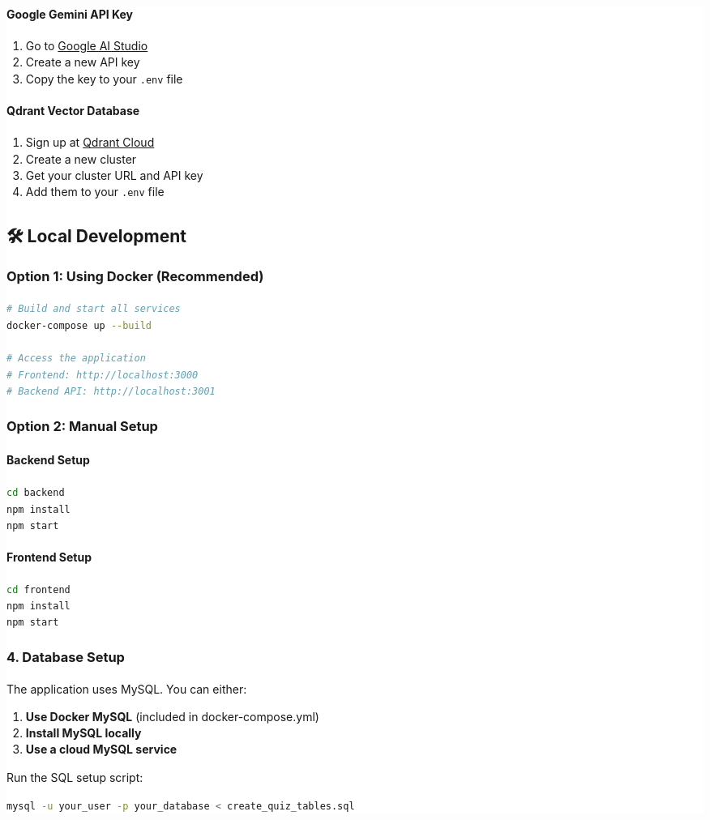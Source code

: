 #### Google Gemini API Key
1. Go to [Google AI Studio](https://aistudio.google.com/app/apikey)
2. Create a new API key
3. Copy the key to your `.env` file

#### Qdrant Vector Database
1. Sign up at [Qdrant Cloud](https://cloud.qdrant.io/)
2. Create a new cluster
3. Get your cluster URL and API key
4. Add them to your `.env` file

## 🛠️ Local Development

### Option 1: Using Docker (Recommended)

```bash
# Build and start all services
docker-compose up --build

# Access the application
# Frontend: http://localhost:3000
# Backend API: http://localhost:3001
```

### Option 2: Manual Setup

#### Backend Setup
```bash
cd backend
npm install
npm start
```

#### Frontend Setup
```bash
cd frontend
npm install
npm start
```

### 4. Database Setup

The application uses MySQL. You can either:

1. **Use Docker MySQL** (included in docker-compose.yml)
2. **Install MySQL locally**
3. **Use a cloud MySQL service**

Run the SQL setup script:
```bash
mysql -u your_user -p your_database < create_quiz_tables.sql
```
